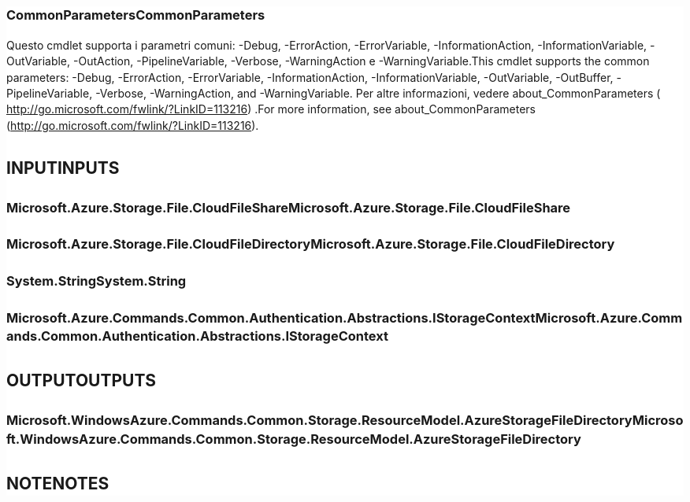 ### <span data-ttu-id="ac802-152">CommonParameters</span><span class="sxs-lookup"><span data-stu-id="ac802-152">CommonParameters</span></span>
<span data-ttu-id="ac802-153">Questo cmdlet supporta i parametri comuni: -Debug, -ErrorAction, -ErrorVariable, -InformationAction, -InformationVariable, -OutVariable, -OutAction, -PipelineVariable, -Verbose, -WarningAction e -WarningVariable.</span><span class="sxs-lookup"><span data-stu-id="ac802-153">This cmdlet supports the common parameters: -Debug, -ErrorAction, -ErrorVariable, -InformationAction, -InformationVariable, -OutVariable, -OutBuffer, -PipelineVariable, -Verbose, -WarningAction, and -WarningVariable.</span></span> <span data-ttu-id="ac802-154">Per altre informazioni, vedere about_CommonParameters ( http://go.microsoft.com/fwlink/?LinkID=113216) .</span><span class="sxs-lookup"><span data-stu-id="ac802-154">For more information, see about_CommonParameters (http://go.microsoft.com/fwlink/?LinkID=113216).</span></span>

## <span data-ttu-id="ac802-155">INPUT</span><span class="sxs-lookup"><span data-stu-id="ac802-155">INPUTS</span></span>

### <span data-ttu-id="ac802-156">Microsoft.Azure.Storage.File.CloudFileShare</span><span class="sxs-lookup"><span data-stu-id="ac802-156">Microsoft.Azure.Storage.File.CloudFileShare</span></span>

### <span data-ttu-id="ac802-157">Microsoft.Azure.Storage.File.CloudFileDirectory</span><span class="sxs-lookup"><span data-stu-id="ac802-157">Microsoft.Azure.Storage.File.CloudFileDirectory</span></span>

### <span data-ttu-id="ac802-158">System.String</span><span class="sxs-lookup"><span data-stu-id="ac802-158">System.String</span></span>

### <span data-ttu-id="ac802-159">Microsoft.Azure.Commands.Common.Authentication.Abstractions.IStorageContext</span><span class="sxs-lookup"><span data-stu-id="ac802-159">Microsoft.Azure.Commands.Common.Authentication.Abstractions.IStorageContext</span></span>

## <span data-ttu-id="ac802-160">OUTPUT</span><span class="sxs-lookup"><span data-stu-id="ac802-160">OUTPUTS</span></span>

### <span data-ttu-id="ac802-161">Microsoft.WindowsAzure.Commands.Common.Storage.ResourceModel.AzureStorageFileDirectory</span><span class="sxs-lookup"><span data-stu-id="ac802-161">Microsoft.WindowsAzure.Commands.Common.Storage.ResourceModel.AzureStorageFileDirectory</span></span>

## <span data-ttu-id="ac802-162">NOTE</span><span class="sxs-lookup"><span data-stu-id="ac802-162">NOTES</span></span>
